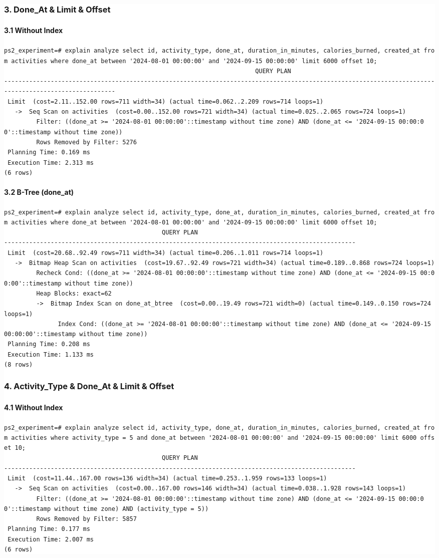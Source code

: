### 3. Done_At & Limit & Offset <a name="appendix-3"></a>

#### 3.1 Without Index
```
ps2_experiment=# explain analyze select id, activity_type, done_at, duration_in_minutes, calories_burned, created_at from activities where done_at between '2024-08-01 00:00:00' and '2024-09-15 00:00:00' limit 6000 offset 10;
                                                                      QUERY PLAN                                                                       
-------------------------------------------------------------------------------------------------------------------------------------------------------
 Limit  (cost=2.11..152.00 rows=711 width=34) (actual time=0.062..2.209 rows=714 loops=1)
   ->  Seq Scan on activities  (cost=0.00..152.00 rows=721 width=34) (actual time=0.025..2.065 rows=724 loops=1)
         Filter: ((done_at >= '2024-08-01 00:00:00'::timestamp without time zone) AND (done_at <= '2024-09-15 00:00:00'::timestamp without time zone))
         Rows Removed by Filter: 5276
 Planning Time: 0.169 ms
 Execution Time: 2.313 ms
(6 rows)
```

#### 3.2 B-Tree (done_at)
```
ps2_experiment=# explain analyze select id, activity_type, done_at, duration_in_minutes, calories_burned, created_at from activities where done_at between '2024-08-01 00:00:00' and '2024-09-15 00:00:00' limit 6000 offset 10;
                                            QUERY PLAN                                            
--------------------------------------------------------------------------------------------------
 Limit  (cost=20.68..92.49 rows=711 width=34) (actual time=0.206..1.011 rows=714 loops=1)
   ->  Bitmap Heap Scan on activities  (cost=19.67..92.49 rows=721 width=34) (actual time=0.189..0.868 rows=724 loops=1)
         Recheck Cond: ((done_at >= '2024-08-01 00:00:00'::timestamp without time zone) AND (done_at <= '2024-09-15 00:00:00'::timestamp without time zone))
         Heap Blocks: exact=62
         ->  Bitmap Index Scan on done_at_btree  (cost=0.00..19.49 rows=721 width=0) (actual time=0.149..0.150 rows=724 loops=1)
               Index Cond: ((done_at >= '2024-08-01 00:00:00'::timestamp without time zone) AND (done_at <= '2024-09-15 00:00:00'::timestamp without time zone))
 Planning Time: 0.208 ms
 Execution Time: 1.133 ms
(8 rows)
```

### 4. Activity_Type & Done_At & Limit & Offset <a name="appendix-4"></a>

#### 4.1 Without Index
```
ps2_experiment=# explain analyze select id, activity_type, done_at, duration_in_minutes, calories_burned, created_at from activities where activity_type = 5 and done_at between '2024-08-01 00:00:00' and '2024-09-15 00:00:00' limit 6000 offset 10;
                                            QUERY PLAN                                            
--------------------------------------------------------------------------------------------------
 Limit  (cost=11.44..167.00 rows=136 width=34) (actual time=0.253..1.959 rows=133 loops=1)
   ->  Seq Scan on activities  (cost=0.00..167.00 rows=146 width=34) (actual time=0.038..1.928 rows=143 loops=1)
         Filter: ((done_at >= '2024-08-01 00:00:00'::timestamp without time zone) AND (done_at <= '2024-09-15 00:00:00'::timestamp without time zone) AND (activity_type = 5))
         Rows Removed by Filter: 5857
 Planning Time: 0.177 ms
 Execution Time: 2.007 ms
(6 rows)
```